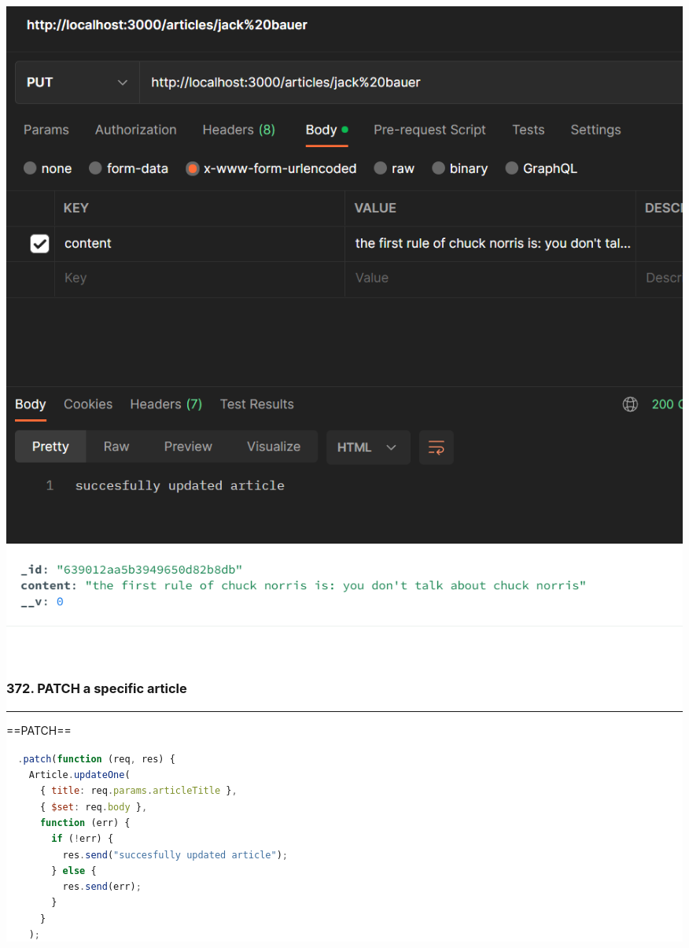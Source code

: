 ![result](image/image34.png)
![result](image/image35.png)

### 372. PATCH a specific article

---

==PATCH==

```js
  .patch(function (req, res) {
    Article.updateOne(
      { title: req.params.articleTitle },
      { $set: req.body },
      function (err) {
        if (!err) {
          res.send("succesfully updated article");
        } else {
          res.send(err);
        }
      }
    );
```